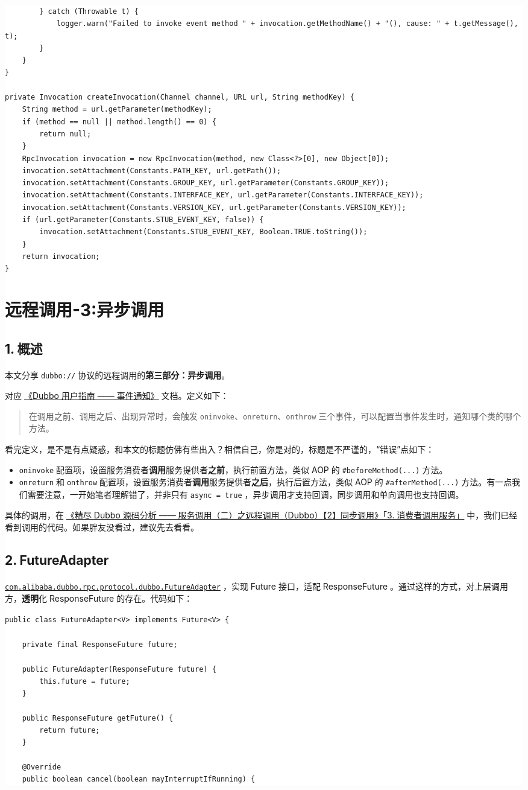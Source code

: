   ```
          } catch (Throwable t) {
              logger.warn("Failed to invoke event method " + invocation.getMethodName() + "(), cause: " + t.getMessage(), t);
          }
      }
  }
  
  private Invocation createInvocation(Channel channel, URL url, String methodKey) {
      String method = url.getParameter(methodKey);
      if (method == null || method.length() == 0) {
          return null;
      }
      RpcInvocation invocation = new RpcInvocation(method, new Class<?>[0], new Object[0]);
      invocation.setAttachment(Constants.PATH_KEY, url.getPath());
      invocation.setAttachment(Constants.GROUP_KEY, url.getParameter(Constants.GROUP_KEY));
      invocation.setAttachment(Constants.INTERFACE_KEY, url.getParameter(Constants.INTERFACE_KEY));
      invocation.setAttachment(Constants.VERSION_KEY, url.getParameter(Constants.VERSION_KEY));
      if (url.getParameter(Constants.STUB_EVENT_KEY, false)) {
          invocation.setAttachment(Constants.STUB_EVENT_KEY, Boolean.TRUE.toString());
      }
      return invocation;
  }
  ```

# 远程调用-3:异步调用

## 1. 概述

本文分享 `dubbo://` 协议的远程调用的**第三部分：异步调用**。

对应 [《Dubbo 用户指南 —— 事件通知》](http://dubbo.apache.org/zh-cn/docs/user/demos/events-notify.html) 文档。定义如下：

> 在调用之前、调用之后、出现异常时，会触发 `oninvoke`、`onreturn`、`onthrow` 三个事件，可以配置当事件发生时，通知哪个类的哪个方法。

看完定义，是不是有点疑惑，和本文的标题仿佛有些出入？相信自己，你是对的，标题是不严谨的，“错误”点如下：

- `oninvoke` 配置项，设置服务消费者**调用**服务提供者**之前**，执行前置方法，类似 AOP 的 `#beforeMethod(...)` 方法。
- `onreturn` 和 `onthrow` 配置项，设置服务消费者**调用**服务提供者**之后**，执行后置方法，类似 AOP 的 `#afterMethod(...)` 方法。有一点我们需要注意，一开始笔者理解错了，并非只有 `async = true` ，异步调用才支持回调，同步调用和单向调用也支持回调。

具体的调用，在 [《精尽 Dubbo 源码分析 —— 服务调用（二）之远程调用（Dubbo）【2】同步调用》「3. 消费者调用服务」](http://svip.iocoder.cn/Dubbo/rpc-dubbo-2-sync/?self) 中，我们已经看到调用的代码。如果胖友没看过，建议先去看看。

## 2. FutureAdapter

[`com.alibaba.dubbo.rpc.protocol.dubbo.FutureAdapter`](http://svip.iocoder.cn/Dubbo/rpc-dubbo-3-async/todo) ，实现 Future 接口，适配 ResponseFuture 。通过这样的方式，对上层调用方，**透明**化 ResponseFuture 的存在。代码如下：

```
public class FutureAdapter<V> implements Future<V> {

    private final ResponseFuture future;

    public FutureAdapter(ResponseFuture future) {
        this.future = future;
    }

    public ResponseFuture getFuture() {
        return future;
    }

    @Override
    public boolean cancel(boolean mayInterruptIfRunning) {
```